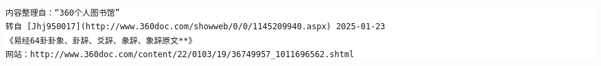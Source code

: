 

~~~
内容整理自：“360个人图书馆”
转自 [Jhj950017](http://www.360doc.com/showweb/0/0/1145209940.aspx) 2025-01-23
《易经64卦卦象、卦辞、爻辞、彖辞、象辞原文**》
网站：http://www.360doc.com/content/22/0103/19/36749957_1011696562.shtml
~~~

